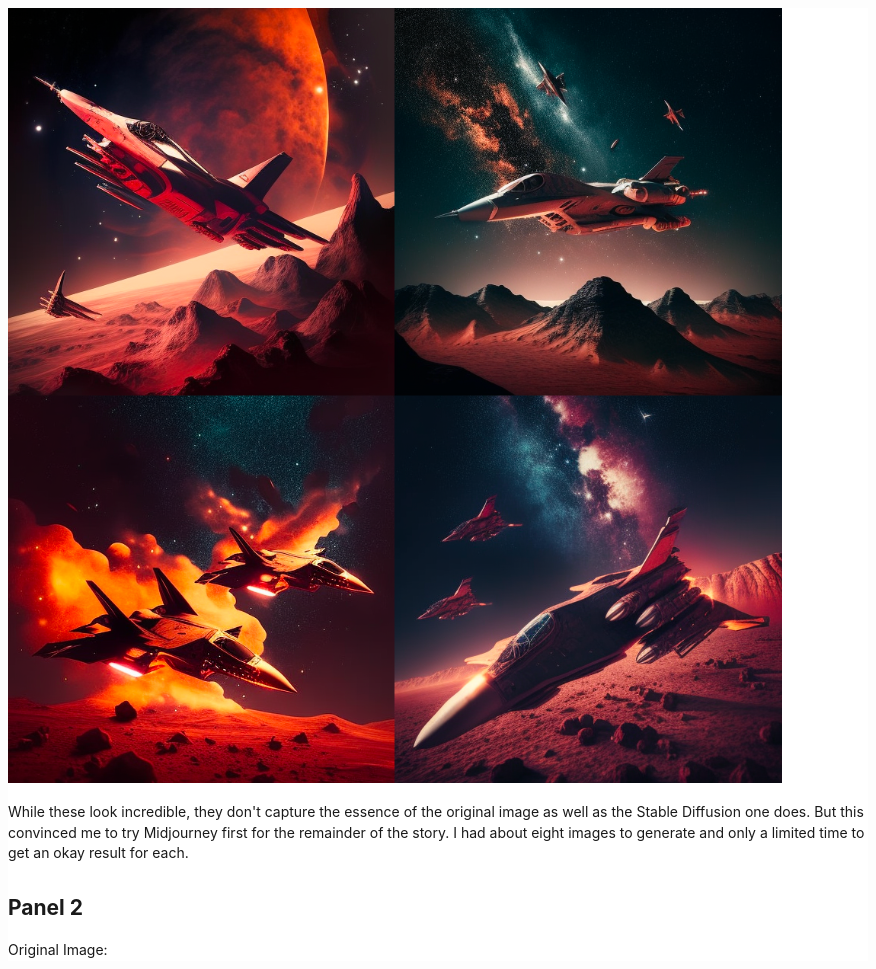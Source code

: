   <img src="/images/image-gen/nemesis-2-intro-01-gen-midjourney-3.png" />
  <br />
</div>

While these look incredible, they don't capture the essence of the original image as well as the Stable Diffusion one does. But this convinced me to try Midjourney first for the remainder of the story. I had about eight images to generate and only a limited time to get an okay result for each.

## Panel 2
Original Image:
<div class="img-div" markdown="0">